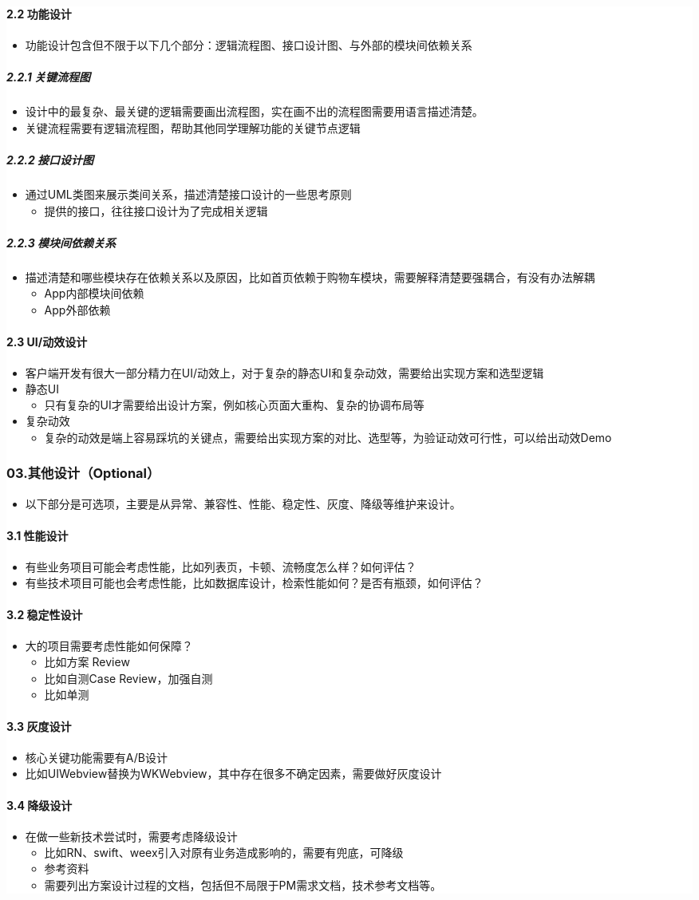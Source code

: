 


#### 2.2 功能设计
- 功能设计包含但不限于以下几个部分：逻辑流程图、接口设计图、与外部的模块间依赖关系

##### 2.2.1 关键流程图
- 设计中的最复杂、最关键的逻辑需要画出流程图，实在画不出的流程图需要用语言描述清楚。
- 关键流程需要有逻辑流程图，帮助其他同学理解功能的关键节点逻辑


##### 2.2.2 接口设计图
- 通过UML类图来展示类间关系，描述清楚接口设计的一些思考原则
    - 提供的接口，往往接口设计为了完成相关逻辑



##### 2.2.3 模块间依赖关系
- 描述清楚和哪些模块存在依赖关系以及原因，比如首页依赖于购物车模块，需要解释清楚要强耦合，有没有办法解耦
    - App内部模块间依赖
    - App外部依赖


#### 2.3 UI/动效设计
- 客户端开发有很大一部分精力在UI/动效上，对于复杂的静态UI和复杂动效，需要给出实现方案和选型逻辑
- 静态UI
    - 只有复杂的UI才需要给出设计方案，例如核心页面大重构、复杂的协调布局等
- 复杂动效
    - 复杂的动效是端上容易踩坑的关键点，需要给出实现方案的对比、选型等，为验证动效可行性，可以给出动效Demo



### 03.其他设计（Optional）
- 以下部分是可选项，主要是从异常、兼容性、性能、稳定性、灰度、降级等维护来设计。


#### 3.1 性能设计
- 有些业务项目可能会考虑性能，比如列表页，卡顿、流畅度怎么样？如何评估？
- 有些技术项目可能也会考虑性能，比如数据库设计，检索性能如何？是否有瓶颈，如何评估？


#### 3.2 稳定性设计
- 大的项目需要考虑性能如何保障？
    - 比如方案 Review
    - 比如自测Case Review，加强自测
    - 比如单测


#### 3.3 灰度设计
- 核心关键功能需要有A/B设计
- 比如UIWebview替换为WKWebview，其中存在很多不确定因素，需要做好灰度设计


#### 3.4 降级设计
- 在做一些新技术尝试时，需要考虑降级设计
    - 比如RN、swift、weex引入对原有业务造成影响的，需要有兜底，可降级
    - 参考资料
    - 需要列出方案设计过程的文档，包括但不局限于PM需求文档，技术参考文档等。
